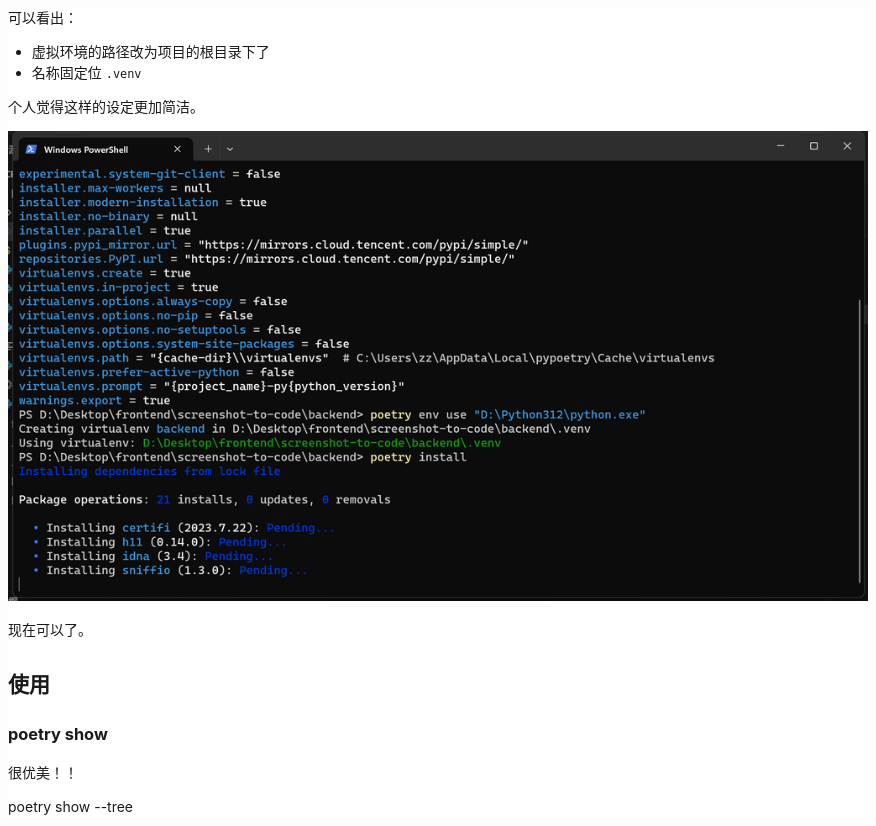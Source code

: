 可以看出：

- 虚拟环境的路径改为项目的根目录下了
- 名称固定位 `.venv`

个人觉得这样的设定更加简洁。

![](/images/IXpPbTo6ToXIECxp9xZcBNVSnjd.png)

现在可以了。

## 使用

### poetry show

很优美！！

poetry show --tree
